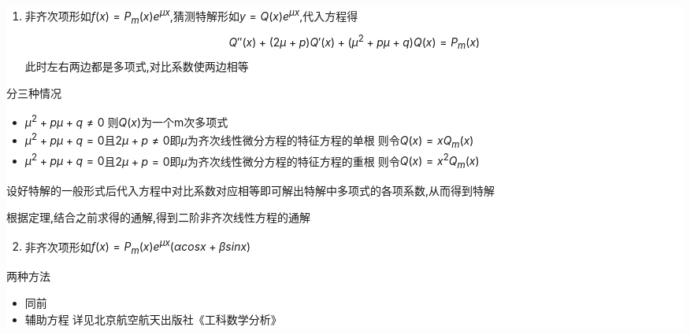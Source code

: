 1. 非齐次项形如$f(x)=P_m(x)e^{\mu x}$,猜测特解形如$y=Q(x)e^{\mu x}$,代入方程得
$$
Q''(x)+(2\mu+p)Q'(x)+(\mu^2+p\mu+q)Q(x)=P_m(x)
$$
此时左右两边都是多项式,对比系数使两边相等

分三种情况
- $\mu^2+p\mu+q \neq 0$
则$Q(x)$为一个m次多项式
- $\mu^2+p\mu+q = 0$且$2\mu+p \neq 0$即$\mu$为齐次线性微分方程的特征方程的单根
则令$Q(x)=xQ_m(x)$
- $\mu^2+p\mu+q = 0$且$2\mu+p = 0$即$\mu$为齐次线性微分方程的特征方程的重根
则令$Q(x)=x^2Q_m(x)$

设好特解的一般形式后代入方程中对比系数对应相等即可解出特解中多项式的各项系数,从而得到特解

根据定理,结合之前求得的通解,得到二阶非齐次线性方程的通解

2. 非齐次项形如$f(x)=P_m(x)e^{\mu x}(\alpha cosx + \beta sinx)$ 

两种方法
- 同前
- 辅助方程
详见北京航空航天出版社《工科数学分析》